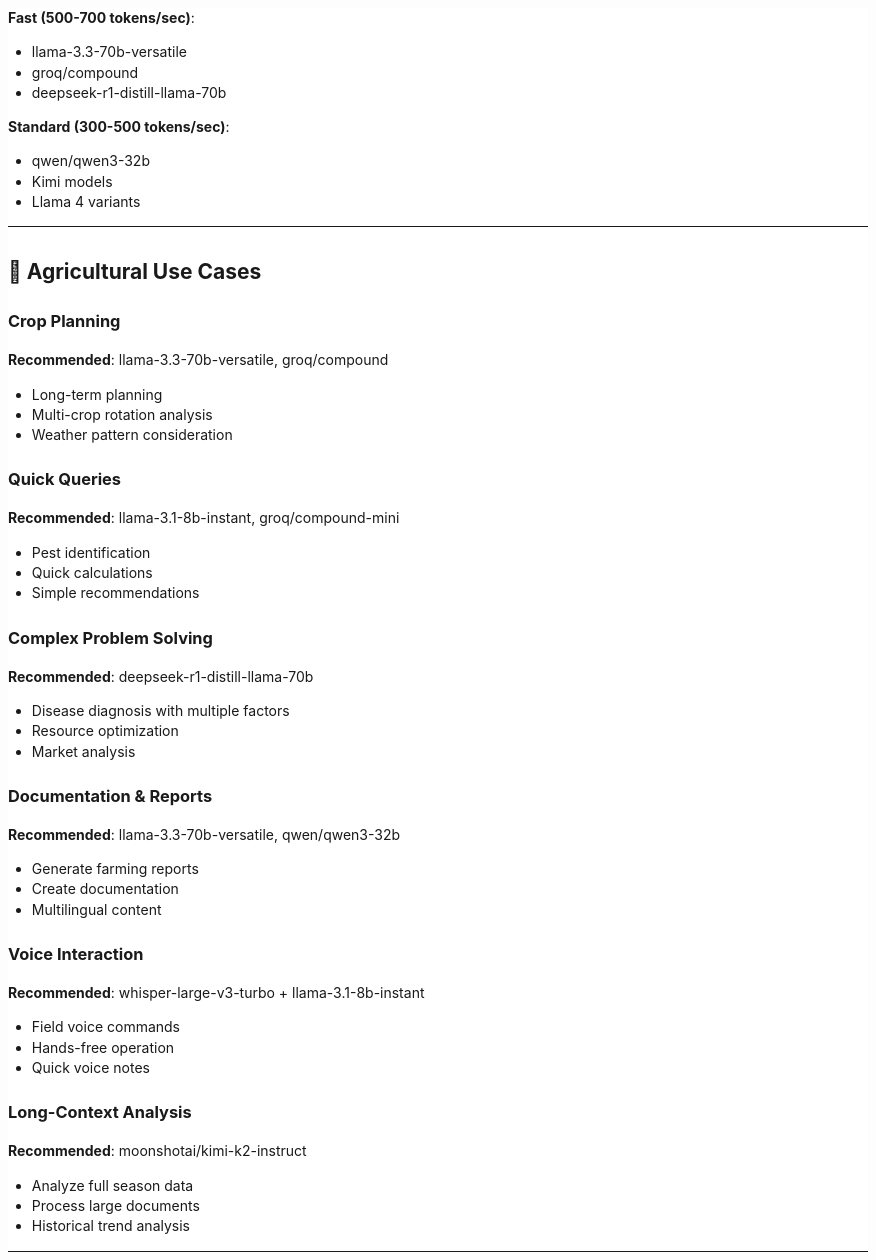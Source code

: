 **Fast (500-700 tokens/sec)**:
- llama-3.3-70b-versatile
- groq/compound
- deepseek-r1-distill-llama-70b

**Standard (300-500 tokens/sec)**:
- qwen/qwen3-32b
- Kimi models
- Llama 4 variants

---

## 🌾 Agricultural Use Cases

### Crop Planning
**Recommended**: llama-3.3-70b-versatile, groq/compound
- Long-term planning
- Multi-crop rotation analysis
- Weather pattern consideration

### Quick Queries
**Recommended**: llama-3.1-8b-instant, groq/compound-mini
- Pest identification
- Quick calculations
- Simple recommendations

### Complex Problem Solving
**Recommended**: deepseek-r1-distill-llama-70b
- Disease diagnosis with multiple factors
- Resource optimization
- Market analysis

### Documentation & Reports
**Recommended**: llama-3.3-70b-versatile, qwen/qwen3-32b
- Generate farming reports
- Create documentation
- Multilingual content

### Voice Interaction
**Recommended**: whisper-large-v3-turbo + llama-3.1-8b-instant
- Field voice commands
- Hands-free operation
- Quick voice notes

### Long-Context Analysis
**Recommended**: moonshotai/kimi-k2-instruct
- Analyze full season data
- Process large documents
- Historical trend analysis

---
